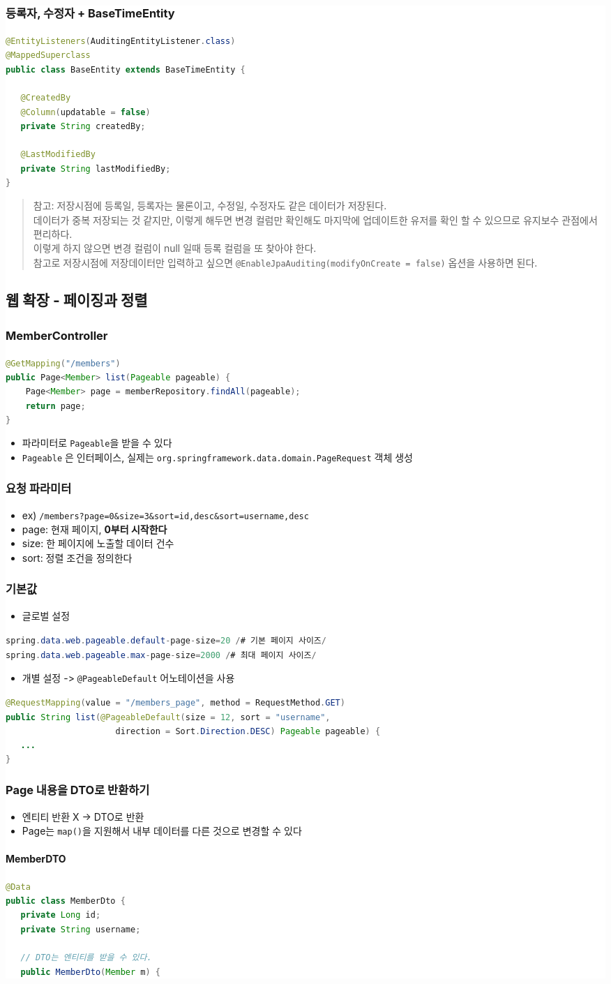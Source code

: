 ### 등록자, 수정자 + BaseTimeEntity
```java
@EntityListeners(AuditingEntityListener.class)
@MappedSuperclass
public class BaseEntity extends BaseTimeEntity {
    
   @CreatedBy
   @Column(updatable = false)
   private String createdBy;
   
   @LastModifiedBy
   private String lastModifiedBy;
}
```
> 참고: 저장시점에 등록일, 등록자는 물론이고, 수정일, 수정자도 같은 데이터가 저장된다.    
> 데이터가 중복 저장되는 것 같지만, 이렇게 해두면 변경 컬럼만 확인해도 마지막에 업데이트한 유저를 확인 할 수 있으므로 유지보수 관점에서 편리하다.   
> 이렇게 하지 않으면 변경 컬럼이 null 일때 등록 컬럼을 또 찾아야 한다.   
> 참고로 저장시점에 저장데이터만 입력하고 싶으면 `@EnableJpaAuditing(modifyOnCreate = false)` 옵션을 사용하면 된다.

## 웹 확장 - 페이징과 정렬
### MemberController
```java
@GetMapping("/members")
public Page<Member> list(Pageable pageable) {
    Page<Member> page = memberRepository.findAll(pageable);
    return page;
}
```
- 파라미터로 `Pageable`을 받을 수 있다
- `Pageable` 은 인터페이스, 실제는 `org.springframework.data.domain.PageRequest` 객체 생성
### 요청 파라미터
- ex) `/members?page=0&size=3&sort=id,desc&sort=username,desc`
- page: 현재 페이지, **0부터 시작한다**
- size: 한 페이지에 노출할 데이터 건수
- sort: 정렬 조건을 정의한다
### 기본값
- 글로벌 설정
```java
spring.data.web.pageable.default-page-size=20 /# 기본 페이지 사이즈/
spring.data.web.pageable.max-page-size=2000 /# 최대 페이지 사이즈/
```
- 개별 설정 -> `@PageableDefault` 어노테이션을 사용
```java
@RequestMapping(value = "/members_page", method = RequestMethod.GET)
public String list(@PageableDefault(size = 12, sort = "username",
                      direction = Sort.Direction.DESC) Pageable pageable) {
   ...
}
```
### Page 내용을 DTO로 반환하기
- 엔티티 반환 X -> DTO로 반환
- Page는 `map()`을 지원해서 내부 데이터를 다른 것으로 변경할 수 있다
#### MemberDTO
```java
@Data
public class MemberDto {
   private Long id;
   private String username;
   
   // DTO는 엔티티를 받을 수 있다.
   public MemberDto(Member m) {
```